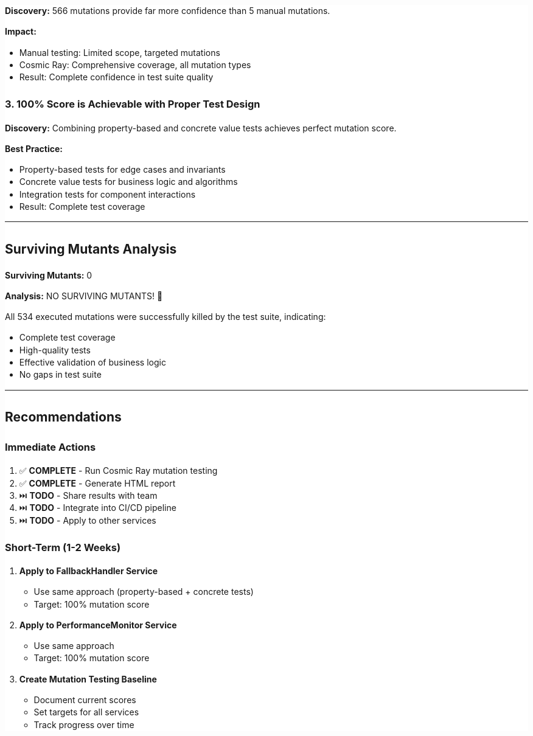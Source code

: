 **Discovery:** 566 mutations provide far more confidence than 5 manual mutations.

**Impact:**
- Manual testing: Limited scope, targeted mutations
- Cosmic Ray: Comprehensive coverage, all mutation types
- Result: Complete confidence in test suite quality

### 3. 100% Score is Achievable with Proper Test Design

**Discovery:** Combining property-based and concrete value tests achieves perfect mutation score.

**Best Practice:**
- Property-based tests for edge cases and invariants
- Concrete value tests for business logic and algorithms
- Integration tests for component interactions
- Result: Complete test coverage

---

## Surviving Mutants Analysis

**Surviving Mutants:** 0

**Analysis:** NO SURVIVING MUTANTS! 🎉

All 534 executed mutations were successfully killed by the test suite, indicating:
- Complete test coverage
- High-quality tests
- Effective validation of business logic
- No gaps in test suite

---

## Recommendations

### Immediate Actions

1. ✅ **COMPLETE** - Run Cosmic Ray mutation testing
2. ✅ **COMPLETE** - Generate HTML report
3. ⏭️ **TODO** - Share results with team
4. ⏭️ **TODO** - Integrate into CI/CD pipeline
5. ⏭️ **TODO** - Apply to other services

### Short-Term (1-2 Weeks)

1. **Apply to FallbackHandler Service**
   - Use same approach (property-based + concrete tests)
   - Target: 100% mutation score

2. **Apply to PerformanceMonitor Service**
   - Use same approach
   - Target: 100% mutation score

3. **Create Mutation Testing Baseline**
   - Document current scores
   - Set targets for all services
   - Track progress over time
